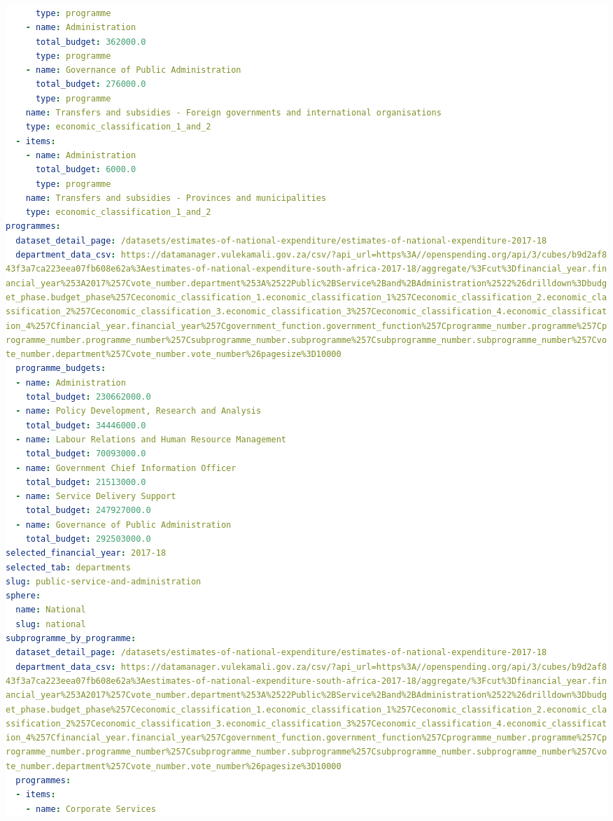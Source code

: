 ```yaml
      type: programme
    - name: Administration
      total_budget: 362000.0
      type: programme
    - name: Governance of Public Administration
      total_budget: 276000.0
      type: programme
    name: Transfers and subsidies - Foreign governments and international organisations
    type: economic_classification_1_and_2
  - items:
    - name: Administration
      total_budget: 6000.0
      type: programme
    name: Transfers and subsidies - Provinces and municipalities
    type: economic_classification_1_and_2
programmes:
  dataset_detail_page: /datasets/estimates-of-national-expenditure/estimates-of-national-expenditure-2017-18
  department_data_csv: https://datamanager.vulekamali.gov.za/csv/?api_url=https%3A//openspending.org/api/3/cubes/b9d2af843f3a7ca223eea07fb608e62a%3Aestimates-of-national-expenditure-south-africa-2017-18/aggregate/%3Fcut%3Dfinancial_year.financial_year%253A2017%257Cvote_number.department%253A%2522Public%2BService%2Band%2BAdministration%2522%26drilldown%3Dbudget_phase.budget_phase%257Ceconomic_classification_1.economic_classification_1%257Ceconomic_classification_2.economic_classification_2%257Ceconomic_classification_3.economic_classification_3%257Ceconomic_classification_4.economic_classification_4%257Cfinancial_year.financial_year%257Cgovernment_function.government_function%257Cprogramme_number.programme%257Cprogramme_number.programme_number%257Csubprogramme_number.subprogramme%257Csubprogramme_number.subprogramme_number%257Cvote_number.department%257Cvote_number.vote_number%26pagesize%3D10000
  programme_budgets:
  - name: Administration
    total_budget: 230662000.0
  - name: Policy Development, Research and Analysis
    total_budget: 34446000.0
  - name: Labour Relations and Human Resource Management
    total_budget: 70093000.0
  - name: Government Chief Information Officer
    total_budget: 21513000.0
  - name: Service Delivery Support
    total_budget: 247927000.0
  - name: Governance of Public Administration
    total_budget: 292503000.0
selected_financial_year: 2017-18
selected_tab: departments
slug: public-service-and-administration
sphere:
  name: National
  slug: national
subprogramme_by_programme:
  dataset_detail_page: /datasets/estimates-of-national-expenditure/estimates-of-national-expenditure-2017-18
  department_data_csv: https://datamanager.vulekamali.gov.za/csv/?api_url=https%3A//openspending.org/api/3/cubes/b9d2af843f3a7ca223eea07fb608e62a%3Aestimates-of-national-expenditure-south-africa-2017-18/aggregate/%3Fcut%3Dfinancial_year.financial_year%253A2017%257Cvote_number.department%253A%2522Public%2BService%2Band%2BAdministration%2522%26drilldown%3Dbudget_phase.budget_phase%257Ceconomic_classification_1.economic_classification_1%257Ceconomic_classification_2.economic_classification_2%257Ceconomic_classification_3.economic_classification_3%257Ceconomic_classification_4.economic_classification_4%257Cfinancial_year.financial_year%257Cgovernment_function.government_function%257Cprogramme_number.programme%257Cprogramme_number.programme_number%257Csubprogramme_number.subprogramme%257Csubprogramme_number.subprogramme_number%257Cvote_number.department%257Cvote_number.vote_number%26pagesize%3D10000
  programmes:
  - items:
    - name: Corporate Services
```